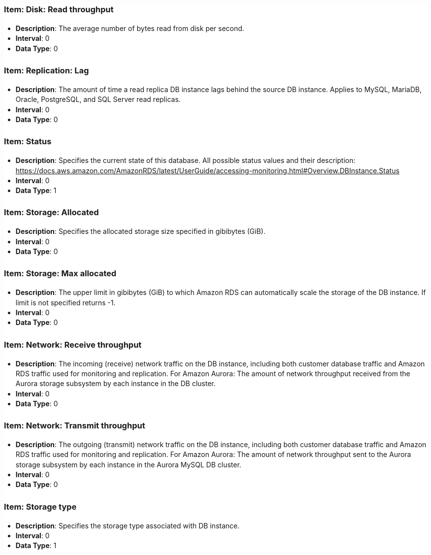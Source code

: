 ### Item: Disk: Read throughput
- **Description**: The average number of bytes read from disk per second.
- **Interval**: 0
- **Data Type**: 0

### Item: Replication: Lag
- **Description**: The amount of time a read replica DB instance lags behind the source DB instance. Applies to MySQL, MariaDB, Oracle, PostgreSQL, and SQL Server read replicas.
- **Interval**: 0
- **Data Type**: 0

### Item: Status
- **Description**: Specifies the current state of this database.
All possible status values and their description: https://docs.aws.amazon.com/AmazonRDS/latest/UserGuide/accessing-monitoring.html#Overview.DBInstance.Status
- **Interval**: 0
- **Data Type**: 1

### Item: Storage: Allocated
- **Description**: Specifies the allocated storage size specified in gibibytes (GiB).
- **Interval**: 0
- **Data Type**: 0

### Item: Storage: Max allocated
- **Description**: The upper limit in gibibytes (GiB) to which Amazon RDS can automatically scale the storage of the DB instance.
If limit is not specified returns -1.
- **Interval**: 0
- **Data Type**: 0

### Item: Network: Receive throughput
- **Description**: The incoming (receive) network traffic on the DB instance, including both customer database traffic and Amazon RDS traffic used for monitoring and replication.
For Amazon Aurora: The amount of network throughput received from the Aurora storage subsystem by each instance in the DB cluster.
- **Interval**: 0
- **Data Type**: 0

### Item: Network: Transmit throughput
- **Description**: The outgoing (transmit) network traffic on the DB instance, including both customer database traffic and Amazon RDS traffic used for monitoring and replication.
For Amazon Aurora: The amount of network throughput sent to the Aurora storage subsystem by each instance in the Aurora MySQL DB cluster.
- **Interval**: 0
- **Data Type**: 0

### Item: Storage type
- **Description**: Specifies the storage type associated with DB instance.
- **Interval**: 0
- **Data Type**: 1
